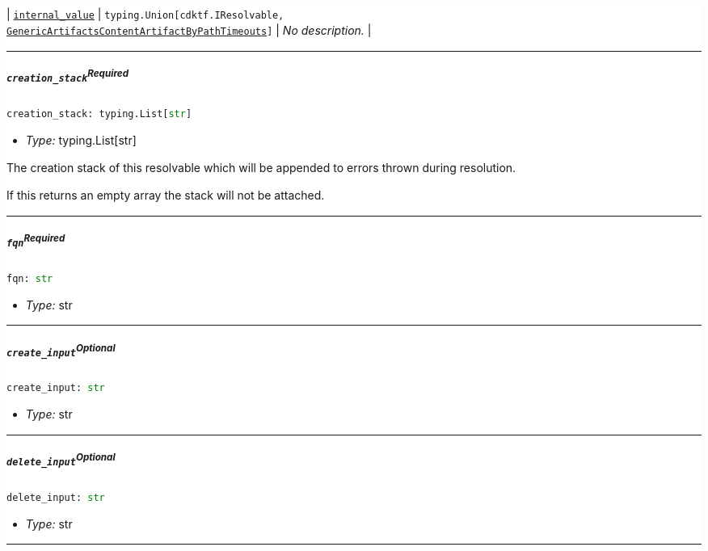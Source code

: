 | <code><a href="#rhizo-co-terraform-provider-oci.genericArtifactsContentArtifactByPath.GenericArtifactsContentArtifactByPathTimeoutsOutputReference.property.internalValue">internal_value</a></code> | <code>typing.Union[cdktf.IResolvable, <a href="#rhizo-co-terraform-provider-oci.genericArtifactsContentArtifactByPath.GenericArtifactsContentArtifactByPathTimeouts">GenericArtifactsContentArtifactByPathTimeouts</a>]</code> | *No description.* |

---

##### `creation_stack`<sup>Required</sup> <a name="creation_stack" id="rhizo-co-terraform-provider-oci.genericArtifactsContentArtifactByPath.GenericArtifactsContentArtifactByPathTimeoutsOutputReference.property.creationStack"></a>

```python
creation_stack: typing.List[str]
```

- *Type:* typing.List[str]

The creation stack of this resolvable which will be appended to errors thrown during resolution.

If this returns an empty array the stack will not be attached.

---

##### `fqn`<sup>Required</sup> <a name="fqn" id="rhizo-co-terraform-provider-oci.genericArtifactsContentArtifactByPath.GenericArtifactsContentArtifactByPathTimeoutsOutputReference.property.fqn"></a>

```python
fqn: str
```

- *Type:* str

---

##### `create_input`<sup>Optional</sup> <a name="create_input" id="rhizo-co-terraform-provider-oci.genericArtifactsContentArtifactByPath.GenericArtifactsContentArtifactByPathTimeoutsOutputReference.property.createInput"></a>

```python
create_input: str
```

- *Type:* str

---

##### `delete_input`<sup>Optional</sup> <a name="delete_input" id="rhizo-co-terraform-provider-oci.genericArtifactsContentArtifactByPath.GenericArtifactsContentArtifactByPathTimeoutsOutputReference.property.deleteInput"></a>

```python
delete_input: str
```

- *Type:* str

---
